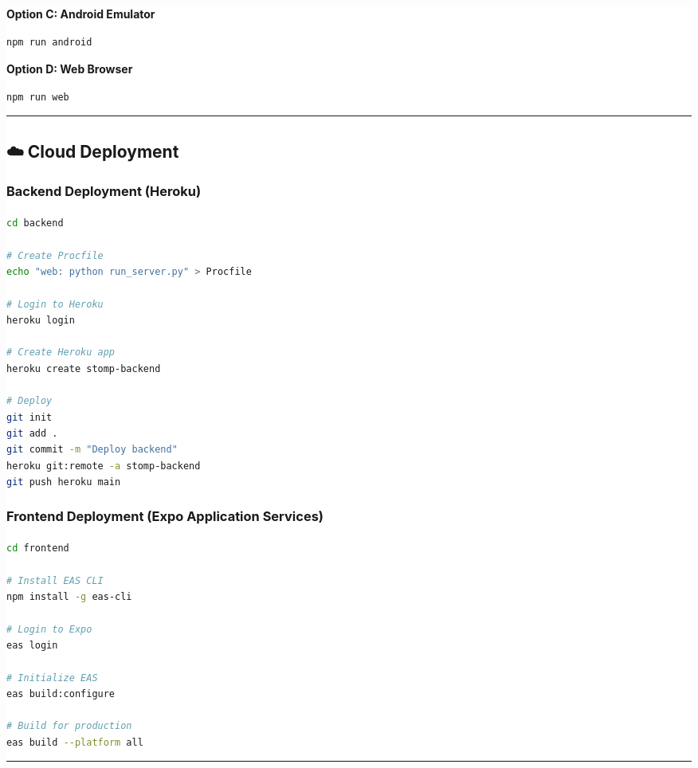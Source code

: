 **Option C: Android Emulator**
```bash
npm run android
```

**Option D: Web Browser**
```bash
npm run web
```

---

## ☁️ Cloud Deployment

### **Backend Deployment (Heroku)**

```bash
cd backend

# Create Procfile
echo "web: python run_server.py" > Procfile

# Login to Heroku
heroku login

# Create Heroku app
heroku create stomp-backend

# Deploy
git init
git add .
git commit -m "Deploy backend"
heroku git:remote -a stomp-backend
git push heroku main
```

### **Frontend Deployment (Expo Application Services)**

```bash
cd frontend

# Install EAS CLI
npm install -g eas-cli

# Login to Expo
eas login

# Initialize EAS
eas build:configure

# Build for production
eas build --platform all
```

---